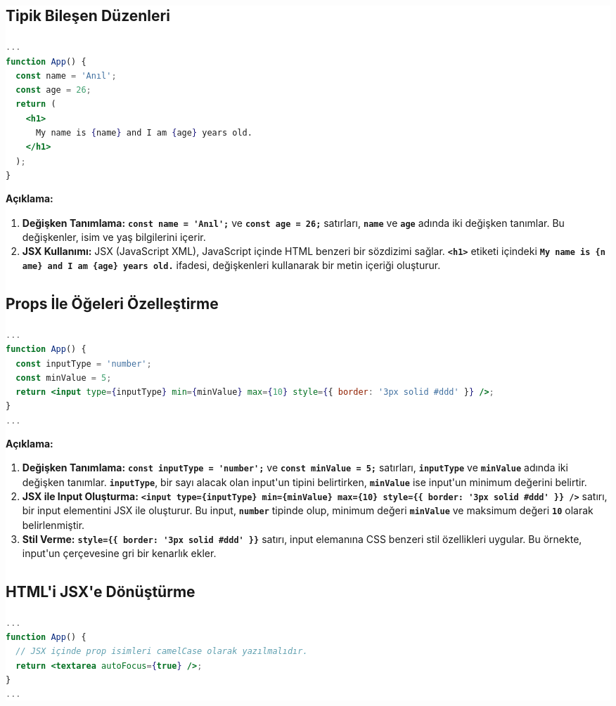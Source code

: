 ## Tipik Bileşen Düzenleri

```jsx
...
function App() {
  const name = 'Anıl';
  const age = 26;
  return (
    <h1>
      My name is {name} and I am {age} years old.
    </h1>
  );
}

```

**Açıklama:**

1. **Değişken Tanımlama:** **`const name = 'Anıl';`** ve **`const age = 26;`** satırları, **`name`** ve **`age`** adında iki değişken tanımlar. Bu değişkenler, isim ve yaş bilgilerini içerir.
2. **JSX Kullanımı:** JSX (JavaScript XML), JavaScript içinde HTML benzeri bir sözdizimi sağlar. **`<h1>`** etiketi içindeki **`My name is {name} and I am {age} years old.`** ifadesi, değişkenleri kullanarak bir metin içeriği oluşturur.

## Props İle Öğeleri Özelleştirme

```jsx
...
function App() {
  const inputType = 'number';
  const minValue = 5;
  return <input type={inputType} min={minValue} max={10} style={{ border: '3px solid #ddd' }} />;
}
...
```

**Açıklama:**

1. **Değişken Tanımlama:** **`const inputType = 'number';`** ve **`const minValue = 5;`** satırları, **`inputType`** ve **`minValue`** adında iki değişken tanımlar. **`inputType`**, bir sayı alacak olan input'un tipini belirtirken, **`minValue`** ise input'un minimum değerini belirtir.
2. **JSX ile Input Oluşturma:** **`<input type={inputType} min={minValue} max={10} style={{ border: '3px solid #ddd' }} />`** satırı, bir input elementini JSX ile oluşturur. Bu input, **`number`** tipinde olup, minimum değeri **`minValue`** ve maksimum değeri **`10`** olarak belirlenmiştir.
3. **Stil Verme:** **`style={{ border: '3px solid #ddd' }}`** satırı, input elemanına CSS benzeri stil özellikleri uygular. Bu örnekte, input'un çerçevesine gri bir kenarlık ekler.

## HTML'i JSX'e Dönüştürme

```jsx
...
function App() {
  // JSX içinde prop isimleri camelCase olarak yazılmalıdır.
  return <textarea autoFocus={true} />;
}
...
```
